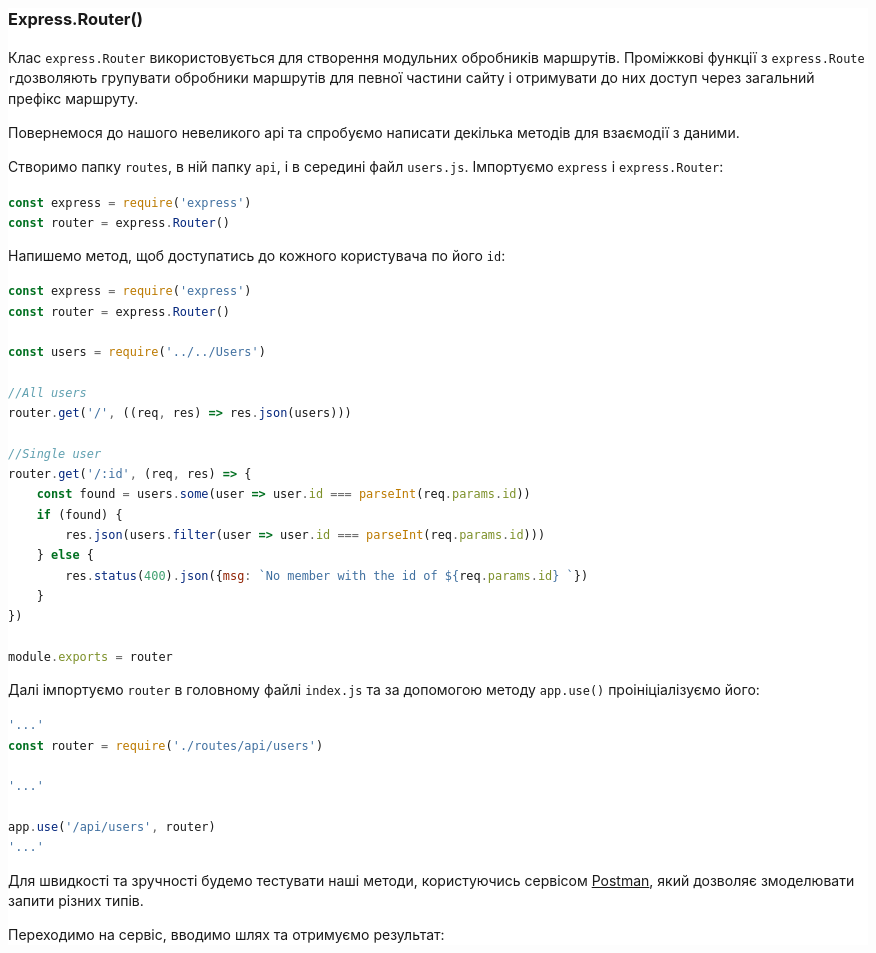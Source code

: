 ### Express.Router()
Клас `express.Router` використовується для створення модульних обробників маршрутів. Проміжкові функції з
`express.Router`дозволяють групувати обробники маршрутів для певної частини сайту і отримувати до них доступ
через загальний префікс маршруту.

Повернемося до нашого невеликого api та спробуємо написати декілька методів для взаємодії з даними.

Створимо папку `routes`, в ній папку `api`, і в середині файл `users.js`. Імпортуємо `express` i `express.Router`:
```js
const express = require('express')
const router = express.Router()
```
Напишемо метод, щоб доступатись до кожного користувача по його `id`:
```js
const express = require('express')
const router = express.Router()

const users = require('../../Users')

//All users
router.get('/', ((req, res) => res.json(users)))

//Single user
router.get('/:id', (req, res) => {
    const found = users.some(user => user.id === parseInt(req.params.id))
    if (found) {
        res.json(users.filter(user => user.id === parseInt(req.params.id)))
    } else {
        res.status(400).json({msg: `No member with the id of ${req.params.id} `})
    }
})

module.exports = router
```
Далі імпортуємо `router` в головному файлі `index.js` та за допомогою методу `app.use()` проініціалізуємо його:
```js
'...'
const router = require('./routes/api/users')

'...'

app.use('/api/users', router)
'...'
```
Для швидкості та зручності будемо тестувати наші методи, користуючись сервісом
[Postman](https://www.postman.com/), який дозволяє змоделювати запити різних типів.

Переходимо на сервіс, вводимо шлях та отримуємо результат:
